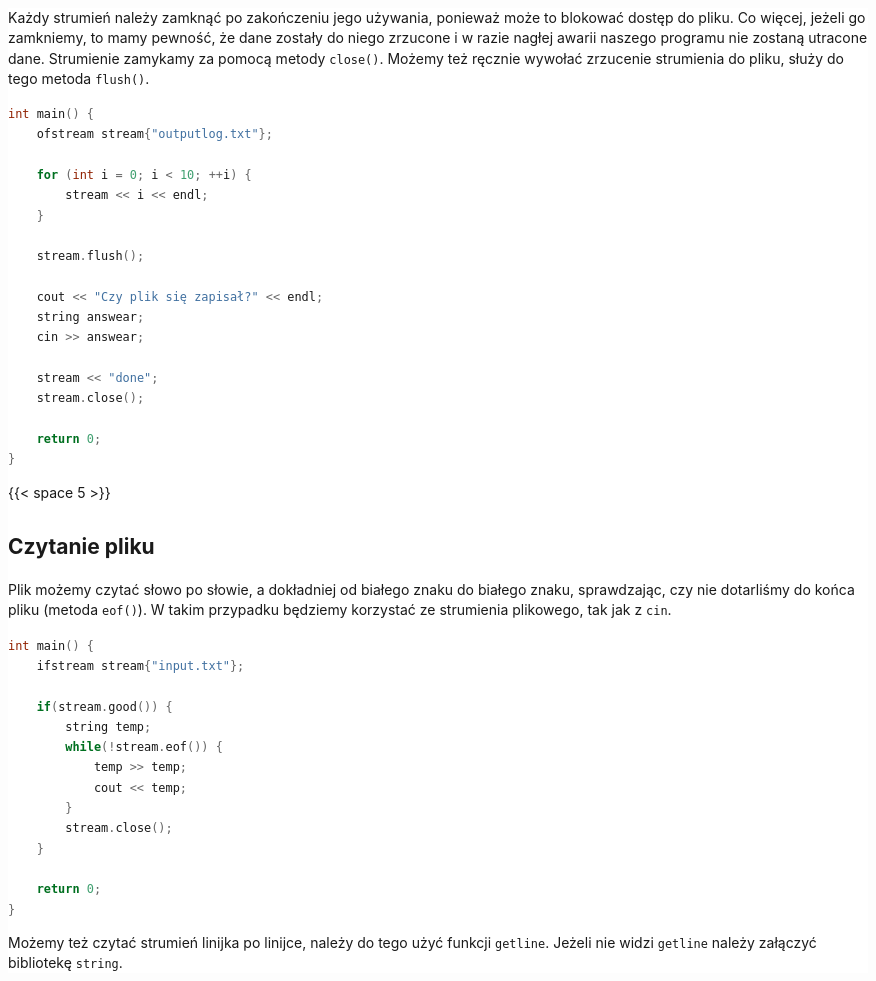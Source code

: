 Każdy strumień należy zamknąć po zakończeniu jego używania, ponieważ może to blokować dostęp do pliku. Co więcej, jeżeli go zamkniemy, to mamy pewność, że dane zostały do niego zrzucone i w razie nagłej awarii naszego programu nie zostaną utracone dane. Strumienie zamykamy za pomocą metody `close()`. Możemy też ręcznie wywołać zrzucenie strumienia do pliku, służy do tego metoda `flush()`.

```cpp
int main() {
    ofstream stream{"outputlog.txt"};

    for (int i = 0; i < 10; ++i) {
        stream << i << endl;
    }

    stream.flush();

    cout << "Czy plik się zapisał?" << endl;
    string answear;
    cin >> answear;

    stream << "done";
    stream.close();

    return 0;
}

```

{{< space 5 >}}

## Czytanie pliku

Plik możemy czytać słowo po słowie, a dokładniej od białego znaku do białego znaku, sprawdzając, czy nie dotarliśmy do końca pliku (metoda `eof()`). W takim przypadku będziemy korzystać ze strumienia plikowego, tak jak z `cin`.

```cpp
int main() {
    ifstream stream{"input.txt"};

    if(stream.good()) {
        string temp;
        while(!stream.eof()) {
            temp >> temp;
            cout << temp;
        }
        stream.close();
    }

    return 0;
}
```

Możemy też czytać strumień linijka po linijce, należy do tego użyć funkcji `getline`. Jeżeli nie widzi `getline` należy załączyć bibliotekę `string`.
